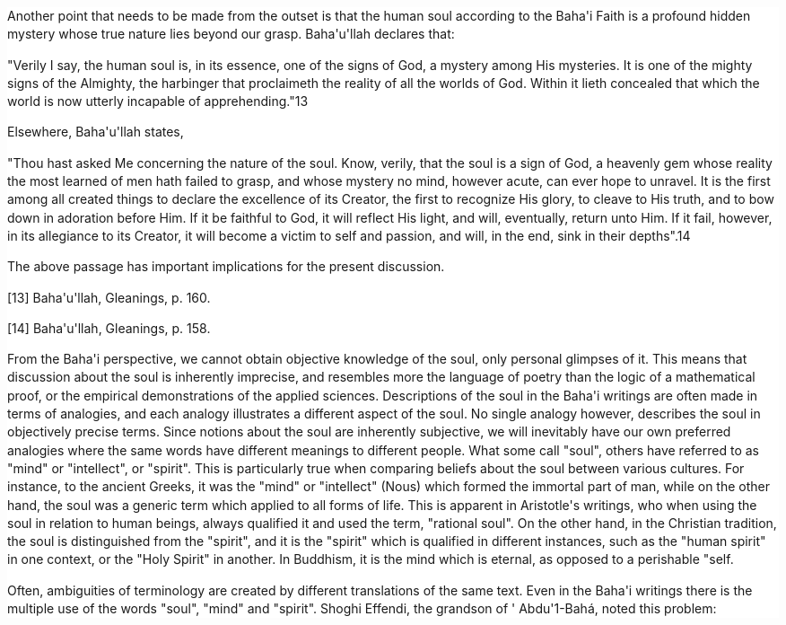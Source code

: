 Another point that needs to be made from the outset is that the human
soul according to the Baha'i Faith is a profound hidden mystery whose
true nature lies beyond our grasp. Baha'u'llah declares that:

"Verily I say, the human soul is, in its essence, one of the signs of God, a
mystery among His mysteries. It is one of the mighty signs of the
Almighty, the harbinger that proclaimeth the reality of all the worlds of
God. Within it lieth concealed that which the world is now utterly
incapable of apprehending."13

Elsewhere, Baha'u'llah states,

"Thou hast asked Me concerning the nature of the soul. Know, verily,
that the soul is a sign of God, a heavenly gem whose reality the most
learned of men hath failed to grasp, and whose mystery no mind,
however acute, can ever hope to unravel. It is the first among all created
things to declare the excellence of its Creator, the first to recognize His
glory, to cleave to His truth, and to bow down in adoration before Him.
If it be faithful to God, it will reflect His light, and will, eventually,
return unto Him. If it fail, however, in its allegiance to its Creator, it will
become a victim to self and passion, and will, in the end, sink in their
depths".14

The above passage has important implications for the present discussion.

\[13\] Baha'u'llah, Gleanings, p. 160.

\[14\] Baha'u'llah, Gleanings, p. 158.

From the Baha'i perspective, we cannot obtain objective knowledge of
the soul, only personal glimpses of it. This means that discussion about
the soul is inherently imprecise, and resembles more the language of
poetry than the logic of a mathematical proof, or the empirical
demonstrations of the applied sciences. Descriptions of the soul in the
Baha'i writings are often made in terms of analogies, and each analogy
illustrates a different aspect of the soul. No single analogy however,
describes the soul in objectively precise terms. Since notions about the
soul are inherently subjective, we will inevitably have our own preferred
analogies where the same words have different meanings to different
people. What some call "soul", others have referred to as "mind" or
"intellect", or "spirit". This is particularly true when comparing beliefs
about the soul between various cultures. For instance, to the ancient
Greeks, it was the "mind" or "intellect" (Nous) which formed the
immortal part of man, while on the other hand, the soul was a generic
term which applied to all forms of life. This is apparent in Aristotle's
writings, who when using the soul in relation to human beings, always
qualified it and used the term, "rational soul". On the other hand, in the
Christian tradition, the soul is distinguished from the "spirit", and it is
the "spirit" which is qualified in different instances, such as the "human
spirit" in one context, or the "Holy Spirit" in another. In Buddhism, it is
the mind which is eternal, as opposed to a perishable "self.

Often, ambiguities of terminology are created by different translations of
the same text. Even in the Baha'i writings there is the multiple use of the
words "soul", "mind" and "spirit". Shoghi Effendi, the grandson of
' Abdu'1-Bahá, noted this problem:
